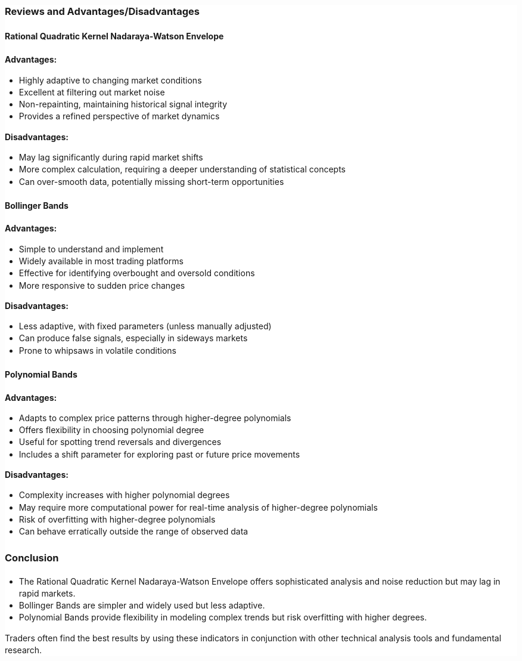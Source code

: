### Reviews and Advantages/Disadvantages

#### Rational Quadratic Kernel Nadaraya-Watson Envelope

**Advantages:**

- Highly adaptive to changing market conditions
- Excellent at filtering out market noise
- Non-repainting, maintaining historical signal integrity
- Provides a refined perspective of market dynamics

**Disadvantages:**

- May lag significantly during rapid market shifts
- More complex calculation, requiring a deeper understanding of statistical concepts
- Can over-smooth data, potentially missing short-term opportunities

#### Bollinger Bands

**Advantages:**

- Simple to understand and implement
- Widely available in most trading platforms
- Effective for identifying overbought and oversold conditions
- More responsive to sudden price changes

**Disadvantages:**

- Less adaptive, with fixed parameters (unless manually adjusted)
- Can produce false signals, especially in sideways markets
- Prone to whipsaws in volatile conditions

#### Polynomial Bands

**Advantages:**

- Adapts to complex price patterns through higher-degree polynomials
- Offers flexibility in choosing polynomial degree
- Useful for spotting trend reversals and divergences
- Includes a shift parameter for exploring past or future price movements

**Disadvantages:**

- Complexity increases with higher polynomial degrees
- May require more computational power for real-time analysis of higher-degree polynomials
- Risk of overfitting with higher-degree polynomials
- Can behave erratically outside the range of observed data

### Conclusion

- The Rational Quadratic Kernel Nadaraya-Watson Envelope offers sophisticated analysis and noise reduction but may lag in rapid markets.
- Bollinger Bands are simpler and widely used but less adaptive.
- Polynomial Bands provide flexibility in modeling complex trends but risk overfitting with higher degrees.

Traders often find the best results by using these indicators in conjunction with other technical analysis tools and fundamental research.
